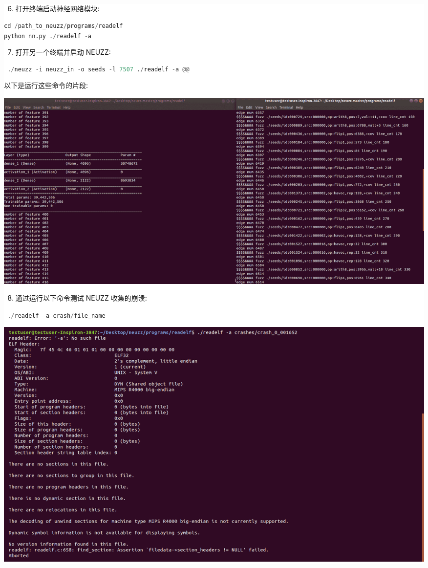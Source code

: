 6.  打开终端启动神经网络模块:

```py
cd /path_to_neuzz/programs/readelf
python nn.py ./readelf -a
```

7.  打开另一个终端并启动 NEUZZ:

```py
 ./neuzz -i neuzz_in -o seeds -l 7507 ./readelf -a @@
```

以下是运行这些命令的片段:

![](img/9675c7a1-2b44-43e5-8fd8-9816e4176517.png)

8.  通过运行以下命令测试 NEUZZ 收集的崩溃:

```py
 ./readelf -a crash/file_name
```

![](img/d367d900-4a9f-47ff-906c-d598bb32bc9c.png)
